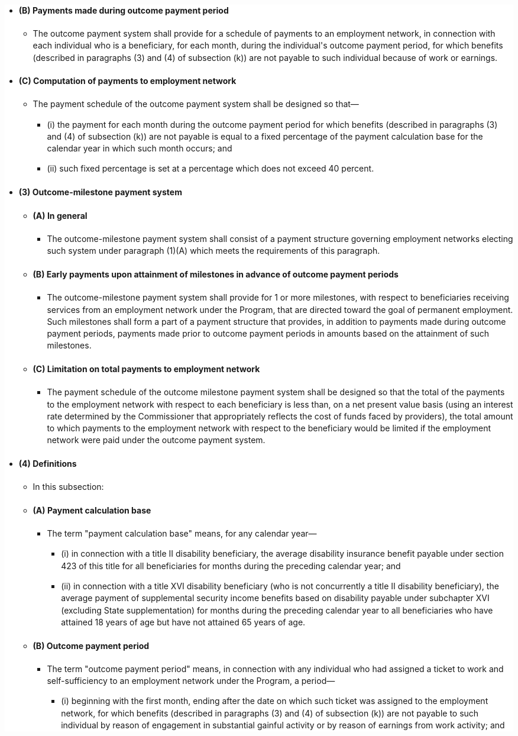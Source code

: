   * #### (B) Payments made during outcome payment period
    * The outcome payment system shall provide for a schedule of payments to an employment network, in connection with each individual who is a beneficiary, for each month, during the individual's outcome payment period, for which benefits (described in paragraphs (3) and (4) of subsection (k)) are not payable to such individual because of work or earnings.

  * #### (C) Computation of payments to employment network
    * The payment schedule of the outcome payment system shall be designed so that—

      * (i) the payment for each month during the outcome payment period for which benefits (described in paragraphs (3) and (4) of subsection (k)) are not payable is equal to a fixed percentage of the payment calculation base for the calendar year in which such month occurs; and

      * (ii) such fixed percentage is set at a percentage which does not exceed 40 percent.

* #### (3) Outcome-milestone payment system
  * #### (A) In general
    * The outcome-milestone payment system shall consist of a payment structure governing employment networks electing such system under paragraph (1)(A) which meets the requirements of this paragraph.

  * #### (B) Early payments upon attainment of milestones in advance of outcome payment periods
    * The outcome-milestone payment system shall provide for 1 or more milestones, with respect to beneficiaries receiving services from an employment network under the Program, that are directed toward the goal of permanent employment. Such milestones shall form a part of a payment structure that provides, in addition to payments made during outcome payment periods, payments made prior to outcome payment periods in amounts based on the attainment of such milestones.

  * #### (C) Limitation on total payments to employment network
    * The payment schedule of the outcome milestone payment system shall be designed so that the total of the payments to the employment network with respect to each beneficiary is less than, on a net present value basis (using an interest rate determined by the Commissioner that appropriately reflects the cost of funds faced by providers), the total amount to which payments to the employment network with respect to the beneficiary would be limited if the employment network were paid under the outcome payment system.

* #### (4) Definitions
  * In this subsection:

  * #### (A) Payment calculation base
    * The term "payment calculation base" means, for any calendar year—

      * (i) in connection with a title II disability beneficiary, the average disability insurance benefit payable under section 423 of this title for all beneficiaries for months during the preceding calendar year; and

      * (ii) in connection with a title XVI disability beneficiary (who is not concurrently a title II disability beneficiary), the average payment of supplemental security income benefits based on disability payable under subchapter XVI (excluding State supplementation) for months during the preceding calendar year to all beneficiaries who have attained 18 years of age but have not attained 65 years of age.

  * #### (B) Outcome payment period
    * The term "outcome payment period" means, in connection with any individual who had assigned a ticket to work and self-sufficiency to an employment network under the Program, a period—

      * (i) beginning with the first month, ending after the date on which such ticket was assigned to the employment network, for which benefits (described in paragraphs (3) and (4) of subsection (k)) are not payable to such individual by reason of engagement in substantial gainful activity or by reason of earnings from work activity; and
